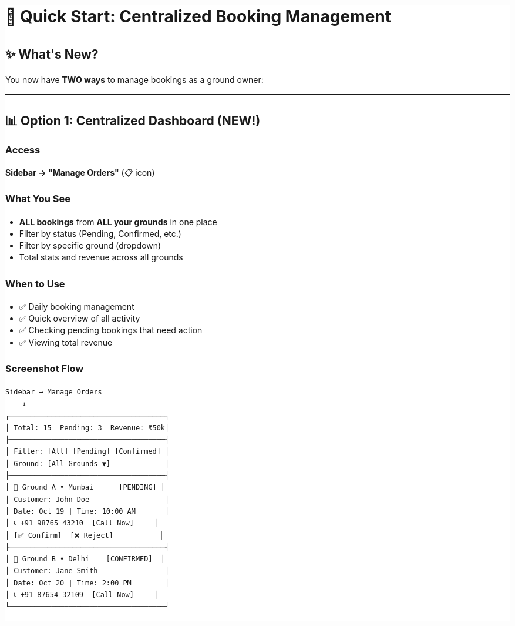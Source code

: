 # 🚀 Quick Start: Centralized Booking Management

## ✨ What's New?

You now have **TWO ways** to manage bookings as a ground owner:

---

## 📊 Option 1: Centralized Dashboard (NEW!)

### Access

**Sidebar → "Manage Orders"** (📋 icon)

### What You See

- **ALL bookings** from **ALL your grounds** in one place
- Filter by status (Pending, Confirmed, etc.)
- Filter by specific ground (dropdown)
- Total stats and revenue across all grounds

### When to Use

- ✅ Daily booking management
- ✅ Quick overview of all activity
- ✅ Checking pending bookings that need action
- ✅ Viewing total revenue

### Screenshot Flow

```
Sidebar → Manage Orders
    ↓
┌─────────────────────────────────────┐
│ Total: 15  Pending: 3  Revenue: ₹50k│
├─────────────────────────────────────┤
│ Filter: [All] [Pending] [Confirmed] │
│ Ground: [All Grounds ▼]             │
├─────────────────────────────────────┤
│ 📍 Ground A • Mumbai      [PENDING] │
│ Customer: John Doe                  │
│ Date: Oct 19 | Time: 10:00 AM       │
│ 📞 +91 98765 43210  [Call Now]     │
│ [✅ Confirm]  [❌ Reject]           │
├─────────────────────────────────────┤
│ 📍 Ground B • Delhi    [CONFIRMED]  │
│ Customer: Jane Smith                │
│ Date: Oct 20 | Time: 2:00 PM        │
│ 📞 +91 87654 32109  [Call Now]     │
└─────────────────────────────────────┘
```

---